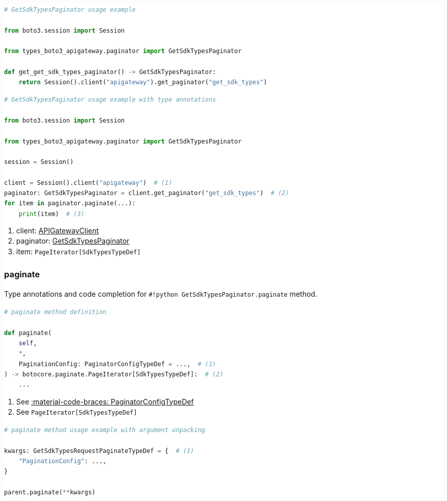 ```python
# GetSdkTypesPaginator usage example

from boto3.session import Session

from types_boto3_apigateway.paginator import GetSdkTypesPaginator

def get_get_sdk_types_paginator() -> GetSdkTypesPaginator:
    return Session().client("apigateway").get_paginator("get_sdk_types")
```

```python
# GetSdkTypesPaginator usage example with type annotations

from boto3.session import Session

from types_boto3_apigateway.paginator import GetSdkTypesPaginator

session = Session()

client = Session().client("apigateway")  # (1)
paginator: GetSdkTypesPaginator = client.get_paginator("get_sdk_types")  # (2)
for item in paginator.paginate(...):
    print(item)  # (3)
```

1. client: [APIGatewayClient](./client.md)
2. paginator: [GetSdkTypesPaginator](./paginators.md#getsdktypespaginator)
3. item: `PageIterator[SdkTypesTypeDef]`


### paginate

Type annotations and code completion for `#!python GetSdkTypesPaginator.paginate` method.

```python
# paginate method definition

def paginate(
    self,
    *,
    PaginationConfig: PaginatorConfigTypeDef = ...,  # (1)
) -> botocore.paginate.PageIterator[SdkTypesTypeDef]:  # (2)
    ...
```

1. See [:material-code-braces: PaginatorConfigTypeDef](./type_defs.md#paginatorconfigtypedef)
2. See `PageIterator[SdkTypesTypeDef]`


```python
# paginate method usage example with argument unpacking

kwargs: GetSdkTypesRequestPaginateTypeDef = {  # (1)
    "PaginationConfig": ...,
}

parent.paginate(**kwargs)
```
